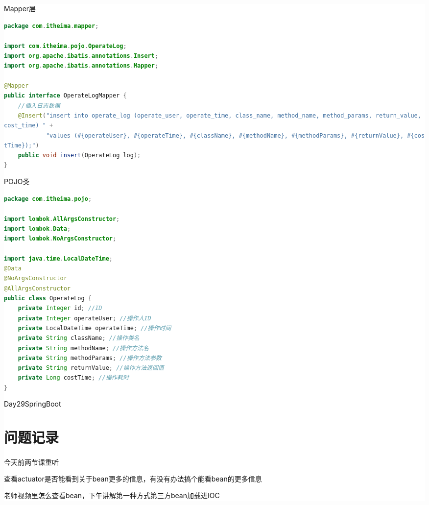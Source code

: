 Mapper层

```java
package com.itheima.mapper;

import com.itheima.pojo.OperateLog;
import org.apache.ibatis.annotations.Insert;
import org.apache.ibatis.annotations.Mapper;

@Mapper
public interface OperateLogMapper {
    //插入日志数据
    @Insert("insert into operate_log (operate_user, operate_time, class_name, method_name, method_params, return_value, cost_time) " +
            "values (#{operateUser}, #{operateTime}, #{className}, #{methodName}, #{methodParams}, #{returnValue}, #{costTime});")
    public void insert(OperateLog log);
}
```

POJO类

```java
package com.itheima.pojo;

import lombok.AllArgsConstructor;
import lombok.Data;
import lombok.NoArgsConstructor;

import java.time.LocalDateTime;
@Data
@NoArgsConstructor
@AllArgsConstructor
public class OperateLog {
    private Integer id; //ID
    private Integer operateUser; //操作人ID
    private LocalDateTime operateTime; //操作时间
    private String className; //操作类名
    private String methodName; //操作方法名
    private String methodParams; //操作方法参数
    private String returnValue; //操作方法返回值
    private Long costTime; //操作耗时
}
```

Day29SpringBoot

# 问题记录

今天前两节课重听

查看actuator是否能看到关于bean更多的信息，有没有办法搞个能看bean的更多信息

老师视频里怎么查看bean，下午讲解第一种方式第三方bean加载进IOC
